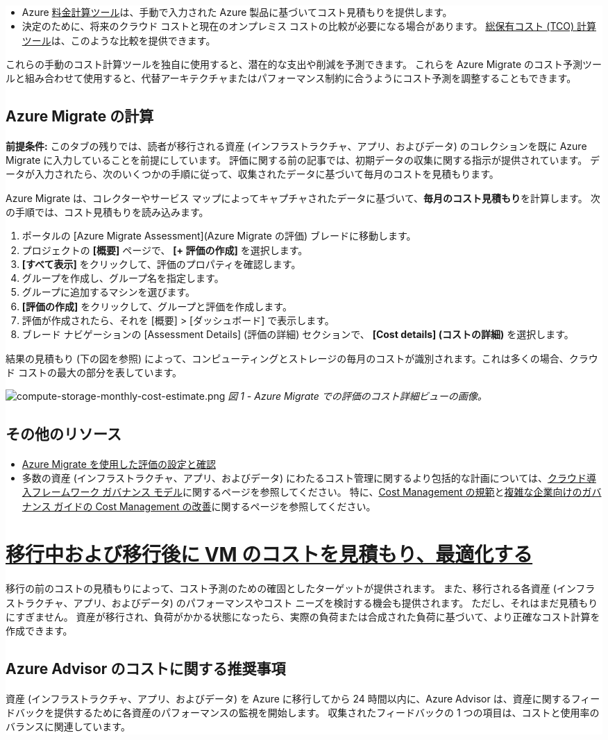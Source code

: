 - Azure [料金計算ツール](https://azure.microsoft.com/pricing/calculator)は、手動で入力された Azure 製品に基づいてコスト見積もりを提供します。
- 決定のために、将来のクラウド コストと現在のオンプレミス コストの比較が必要になる場合があります。 [総保有コスト (TCO) 計算ツール](https://azure.microsoft.com/pricing/tco/calculator)は、このような比較を提供できます。

これらの手動のコスト計算ツールを独自に使用すると、潜在的な支出や削減を予測できます。 これらを Azure Migrate のコスト予測ツールと組み合わせて使用すると、代替アーキテクチャまたはパフォーマンス制約に合うようにコスト予測を調整することもできます。

## <a name="azure-migrate-calculations"></a>Azure Migrate の計算

**前提条件:** このタブの残りでは、読者が移行される資産 (インフラストラクチャ、アプリ、およびデータ) のコレクションを既に Azure Migrate に入力していることを前提にしています。 評価に関する前の記事では、初期データの収集に関する指示が提供されています。 データが入力されたら、次のいくつかの手順に従って、収集されたデータに基づいて毎月のコストを見積もります。

Azure Migrate は、コレクターやサービス マップによってキャプチャされたデータに基づいて、**毎月のコスト見積もり**を計算します。 次の手順では、コスト見積もりを読み込みます。

1. ポータルの [Azure Migrate Assessment]\(Azure Migrate の評価) ブレードに移動します。
1. プロジェクトの **[概要]** ページで、 **[+ 評価の作成]** を選択します。
1. **[すべて表示]** をクリックして、評価のプロパティを確認します。
1. グループを作成し、グループ名を指定します。
1. グループに追加するマシンを選びます。
1. **[評価の作成]** をクリックして、グループと評価を作成します。
1. 評価が作成されたら、それを [概要] > [ダッシュボード] で表示します。
1. ブレード ナビゲーションの [Assessment Details] (評価の詳細) セクションで、 **[Cost details] (コストの詳細)** を選択します。

結果の見積もり (下の図を参照) によって、コンピューティングとストレージの毎月のコストが識別されます。これは多くの場合、クラウド コストの最大の部分を表しています。

![compute-storage-monthly-cost-estimate.png](./media/manage-costs/compute-storage-monthly-cost-estimate.png)
*図 1 - Azure Migrate での評価のコスト詳細ビューの画像。*

## <a name="additional-resources"></a>その他のリソース

- [Azure Migrate を使用した評価の設定と確認](https://docs.microsoft.com/azure/migrate/tutorial-assess-vmware#set-up-an-assessment)
- 多数の資産 (インフラストラクチャ、アプリ、およびデータ) にわたるコスト管理に関するより包括的な計画については、[クラウド導入フレームワーク ガバナンス モデル](../../govern/guides/index.md)に関するページを参照してください。 特に、[Cost Management の規範](../../govern/cost-management/index.md)と[複雑な企業向けのガバナンス ガイドの Cost Management の改善](../../govern/guides/complex/cost-management-improvement.md)に関するページを参照してください。

# <a name="estimate-and-optimize-vm-costs-during-and-after-migrationtabestimateoptimize"></a>[移行中および移行後に VM のコストを見積もり、最適化する](#tab/EstimateOptimize)

移行の前のコストの見積もりによって、コスト予測のための確固としたターゲットが提供されます。 また、移行される各資産 (インフラストラクチャ、アプリ、およびデータ) のパフォーマンスやコスト ニーズを検討する機会も提供されます。 ただし、それはまだ見積もりにすぎません。 資産が移行され、負荷がかかる状態になったら、実際の負荷または合成された負荷に基づいて、より正確なコスト計算を作成できます。

## <a name="azure-advisor-cost-recommendations"></a>Azure Advisor のコストに関する推奨事項

資産 (インフラストラクチャ、アプリ、およびデータ) を Azure に移行してから 24 時間以内に、Azure Advisor は、資産に関するフィードバックを提供するために各資産のパフォーマンスの監視を開始します。 収集されたフィードバックの 1 つの項目は、コストと使用率のバランスに関連しています。
